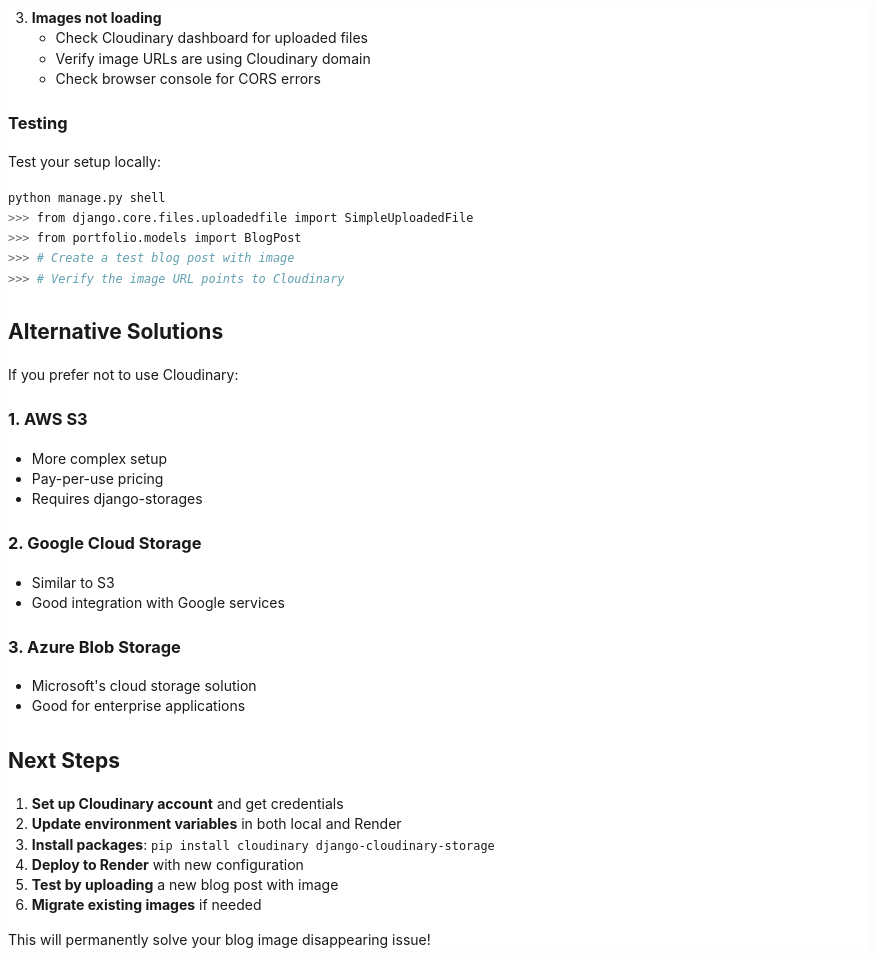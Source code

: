 3. **Images not loading**
   - Check Cloudinary dashboard for uploaded files
   - Verify image URLs are using Cloudinary domain
   - Check browser console for CORS errors

### Testing

Test your setup locally:
```bash
python manage.py shell
>>> from django.core.files.uploadedfile import SimpleUploadedFile
>>> from portfolio.models import BlogPost
>>> # Create a test blog post with image
>>> # Verify the image URL points to Cloudinary
```

## Alternative Solutions

If you prefer not to use Cloudinary:

### 1. AWS S3
- More complex setup
- Pay-per-use pricing
- Requires django-storages

### 2. Google Cloud Storage
- Similar to S3
- Good integration with Google services

### 3. Azure Blob Storage
- Microsoft's cloud storage solution
- Good for enterprise applications

## Next Steps

1. **Set up Cloudinary account** and get credentials
2. **Update environment variables** in both local and Render
3. **Install packages**: `pip install cloudinary django-cloudinary-storage`
4. **Deploy to Render** with new configuration
5. **Test by uploading** a new blog post with image
6. **Migrate existing images** if needed

This will permanently solve your blog image disappearing issue!

